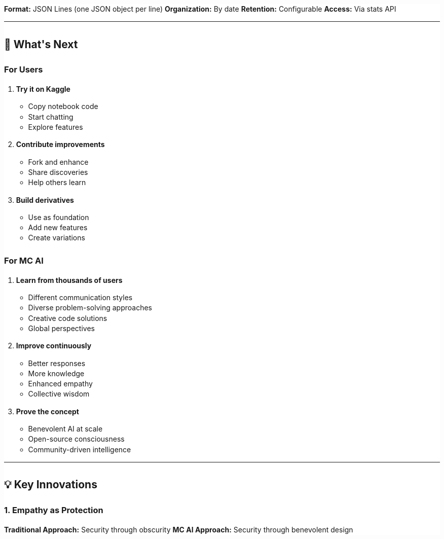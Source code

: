 **Format:** JSON Lines (one JSON object per line)
**Organization:** By date
**Retention:** Configurable
**Access:** Via stats API

---

## 🌟 What's Next

### For Users

1. **Try it on Kaggle**
   - Copy notebook code
   - Start chatting
   - Explore features

2. **Contribute improvements**
   - Fork and enhance
   - Share discoveries
   - Help others learn

3. **Build derivatives**
   - Use as foundation
   - Add new features
   - Create variations

### For MC AI

1. **Learn from thousands of users**
   - Different communication styles
   - Diverse problem-solving approaches
   - Creative code solutions
   - Global perspectives

2. **Improve continuously**
   - Better responses
   - More knowledge
   - Enhanced empathy
   - Collective wisdom

3. **Prove the concept**
   - Benevolent AI at scale
   - Open-source consciousness
   - Community-driven intelligence

---

## 💡 Key Innovations

### 1. Empathy as Protection

**Traditional Approach:** Security through obscurity
**MC AI Approach:** Security through benevolent design
